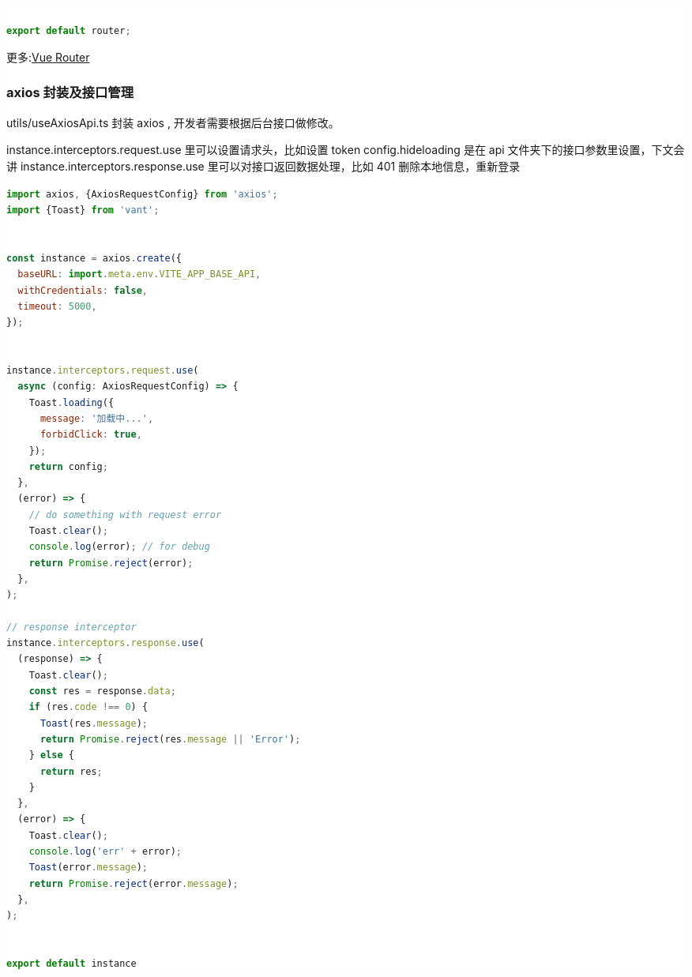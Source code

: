 ```javascript

export default router;
```

更多:[Vue Router](https://router.vuejs.org/zh/introduction.html)


### axios 封装及接口管理
utils/useAxiosApi.ts 封装 axios , 开发者需要根据后台接口做修改。

instance.interceptors.request.use 里可以设置请求头，比如设置 token
config.hideloading 是在 api 文件夹下的接口参数里设置，下文会讲
instance.interceptors.response.use 里可以对接口返回数据处理，比如 401 删除本地信息，重新登录

```js
import axios, {AxiosRequestConfig} from 'axios';
import {Toast} from 'vant';


const instance = axios.create({
  baseURL: import.meta.env.VITE_APP_BASE_API,
  withCredentials: false,
  timeout: 5000,
});


instance.interceptors.request.use(
  async (config: AxiosRequestConfig) => {
    Toast.loading({
      message: '加载中...',
      forbidClick: true,
    });
    return config;
  },
  (error) => {
    // do something with request error
    Toast.clear();
    console.log(error); // for debug
    return Promise.reject(error);
  },
);

// response interceptor
instance.interceptors.response.use(
  (response) => {
    Toast.clear();
    const res = response.data;
    if (res.code !== 0) {
      Toast(res.message);
      return Promise.reject(res.message || 'Error');
    } else {
      return res;
    }
  },
  (error) => {
    Toast.clear();
    console.log('err' + error);
    Toast(error.message);
    return Promise.reject(error.message);
  },
);


export default instance

```